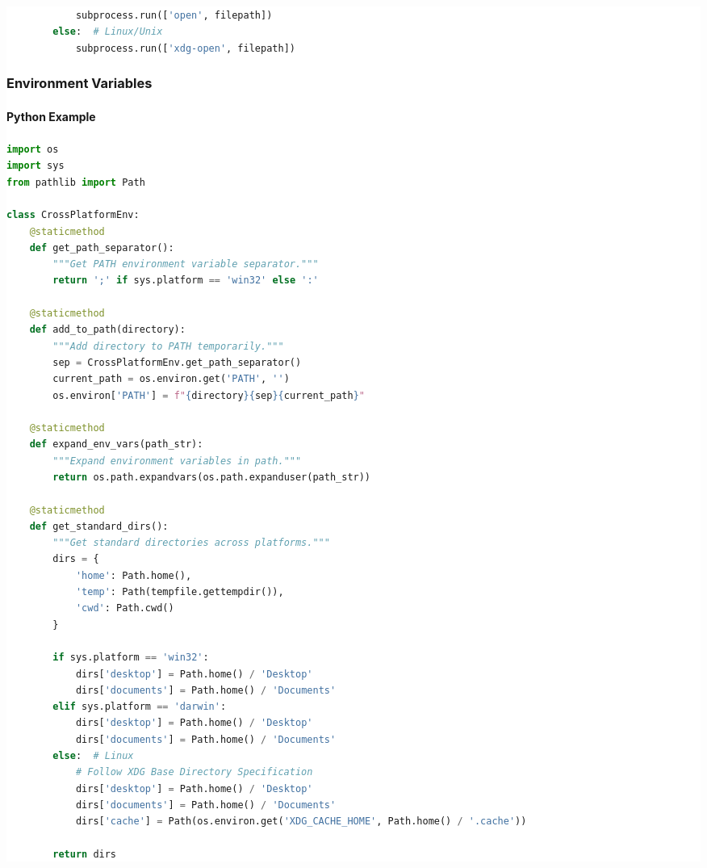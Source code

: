 ```python
            subprocess.run(['open', filepath])
        else:  # Linux/Unix
            subprocess.run(['xdg-open', filepath])
```

### Environment Variables

#### Python Example
```python
import os
import sys
from pathlib import Path

class CrossPlatformEnv:
    @staticmethod
    def get_path_separator():
        """Get PATH environment variable separator."""
        return ';' if sys.platform == 'win32' else ':'
    
    @staticmethod
    def add_to_path(directory):
        """Add directory to PATH temporarily."""
        sep = CrossPlatformEnv.get_path_separator()
        current_path = os.environ.get('PATH', '')
        os.environ['PATH'] = f"{directory}{sep}{current_path}"
    
    @staticmethod
    def expand_env_vars(path_str):
        """Expand environment variables in path."""
        return os.path.expandvars(os.path.expanduser(path_str))
    
    @staticmethod
    def get_standard_dirs():
        """Get standard directories across platforms."""
        dirs = {
            'home': Path.home(),
            'temp': Path(tempfile.gettempdir()),
            'cwd': Path.cwd()
        }
        
        if sys.platform == 'win32':
            dirs['desktop'] = Path.home() / 'Desktop'
            dirs['documents'] = Path.home() / 'Documents'
        elif sys.platform == 'darwin':
            dirs['desktop'] = Path.home() / 'Desktop'
            dirs['documents'] = Path.home() / 'Documents'
        else:  # Linux
            # Follow XDG Base Directory Specification
            dirs['desktop'] = Path.home() / 'Desktop'
            dirs['documents'] = Path.home() / 'Documents'
            dirs['cache'] = Path(os.environ.get('XDG_CACHE_HOME', Path.home() / '.cache'))
        
        return dirs
```
